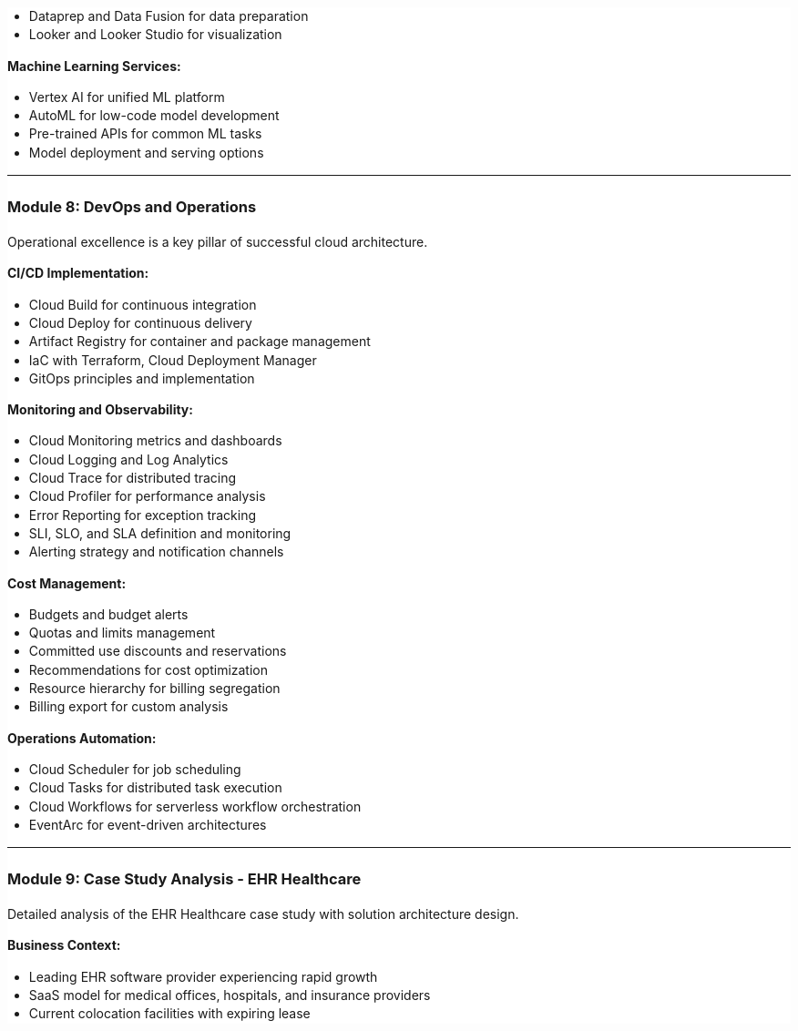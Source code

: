 - Dataprep and Data Fusion for data preparation
- Looker and Looker Studio for visualization

**Machine Learning Services:**
- Vertex AI for unified ML platform
- AutoML for low-code model development
- Pre-trained APIs for common ML tasks
- Model deployment and serving options

---

### Module 8: DevOps and Operations
Operational excellence is a key pillar of successful cloud architecture.

**CI/CD Implementation:**
- Cloud Build for continuous integration
- Cloud Deploy for continuous delivery
- Artifact Registry for container and package management
- IaC with Terraform, Cloud Deployment Manager
- GitOps principles and implementation

**Monitoring and Observability:**
- Cloud Monitoring metrics and dashboards
- Cloud Logging and Log Analytics
- Cloud Trace for distributed tracing
- Cloud Profiler for performance analysis
- Error Reporting for exception tracking
- SLI, SLO, and SLA definition and monitoring
- Alerting strategy and notification channels

**Cost Management:**
- Budgets and budget alerts
- Quotas and limits management
- Committed use discounts and reservations
- Recommendations for cost optimization
- Resource hierarchy for billing segregation
- Billing export for custom analysis

**Operations Automation:**
- Cloud Scheduler for job scheduling
- Cloud Tasks for distributed task execution
- Cloud Workflows for serverless workflow orchestration
- EventArc for event-driven architectures

---

### Module 9: Case Study Analysis - EHR Healthcare
Detailed analysis of the EHR Healthcare case study with solution architecture design.

**Business Context:**
- Leading EHR software provider experiencing rapid growth
- SaaS model for medical offices, hospitals, and insurance providers
- Current colocation facilities with expiring lease
